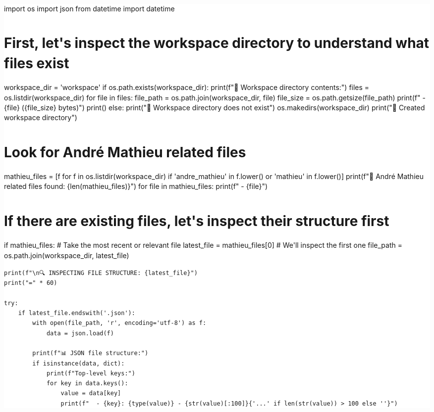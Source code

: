 import os
import json
from datetime import datetime

# First, let's inspect the workspace directory to understand what files exist
workspace_dir = 'workspace'
if os.path.exists(workspace_dir):
    print(f"📁 Workspace directory contents:")
    files = os.listdir(workspace_dir)
    for file in files:
        file_path = os.path.join(workspace_dir, file)
        file_size = os.path.getsize(file_path)
        print(f"  - {file} ({file_size} bytes)")
    print()
else:
    print("📁 Workspace directory does not exist")
    os.makedirs(workspace_dir)
    print("📁 Created workspace directory")

# Look for André Mathieu related files
mathieu_files = [f for f in os.listdir(workspace_dir) if 'andre_mathieu' in f.lower() or 'mathieu' in f.lower()]
print(f"📄 André Mathieu related files found: {len(mathieu_files)}")
for file in mathieu_files:
    print(f"  - {file}")

# If there are existing files, let's inspect their structure first
if mathieu_files:
    # Take the most recent or relevant file
    latest_file = mathieu_files[0]  # We'll inspect the first one
    file_path = os.path.join(workspace_dir, latest_file)
    
    print(f"\n🔍 INSPECTING FILE STRUCTURE: {latest_file}")
    print("=" * 60)
    
    try:
        if latest_file.endswith('.json'):
            with open(file_path, 'r', encoding='utf-8') as f:
                data = json.load(f)
            
            print(f"📊 JSON file structure:")
            if isinstance(data, dict):
                print(f"Top-level keys:")
                for key in data.keys():
                    value = data[key]
                    print(f"  - {key}: {type(value)} - {str(value)[:100]}{'...' if len(str(value)) > 100 else ''}")
                